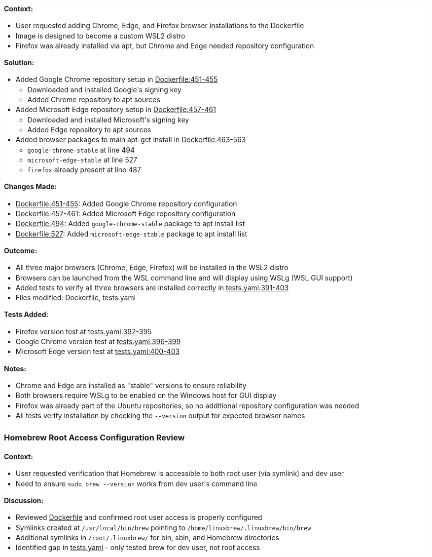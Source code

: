 **Context:**
- User requested adding Chrome, Edge, and Firefox browser installations to the Dockerfile
- Image is designed to become a custom WSL2 distro
- Firefox was already installed via apt, but Chrome and Edge needed repository configuration

**Solution:**
- Added Google Chrome repository setup in [Dockerfile:451-455](Dockerfile#L451-L455)
  - Downloaded and installed Google's signing key
  - Added Chrome repository to apt sources
- Added Microsoft Edge repository setup in [Dockerfile:457-461](Dockerfile#L457-L461)
  - Downloaded and installed Microsoft's signing key
  - Added Edge repository to apt sources
- Added browser packages to main apt-get install in [Dockerfile:463-563](Dockerfile#L463-L563)
  - `google-chrome-stable` at line 494
  - `microsoft-edge-stable` at line 527
  - `firefox` already present at line 487

**Changes Made:**
- [Dockerfile:451-455](Dockerfile#L451-L455): Added Google Chrome repository configuration
- [Dockerfile:457-461](Dockerfile#L457-L461): Added Microsoft Edge repository configuration
- [Dockerfile:494](Dockerfile#L494): Added `google-chrome-stable` package to apt install list
- [Dockerfile:527](Dockerfile#L527): Added `microsoft-edge-stable` package to apt install list

**Outcome:**
- All three major browsers (Chrome, Edge, Firefox) will be installed in the WSL2 distro
- Browsers can be launched from the WSL command line and will display using WSLg (WSL GUI support)
- Added tests to verify all three browsers are installed correctly in [tests.yaml:391-403](tests.yaml#L391-L403)
- Files modified: [Dockerfile](Dockerfile), [tests.yaml](tests.yaml)

**Tests Added:**
- Firefox version test at [tests.yaml:392-395](tests.yaml#L392-L395)
- Google Chrome version test at [tests.yaml:396-399](tests.yaml#L396-L399)
- Microsoft Edge version test at [tests.yaml:400-403](tests.yaml#L400-L403)

**Notes:**
- Chrome and Edge are installed as "stable" versions to ensure reliability
- Both browsers require WSLg to be enabled on the Windows host for GUI display
- Firefox was already part of the Ubuntu repositories, so no additional repository configuration was needed
- All tests verify installation by checking the `--version` output for expected browser names

### Homebrew Root Access Configuration Review

**Context:**
- User requested verification that Homebrew is accessible to both root user (via symlink) and dev user
- Need to ensure `sudo brew --version` works from dev user's command line

**Discussion:**
- Reviewed [Dockerfile](Dockerfile:265-272) and confirmed root user access is properly configured
- Symlinks created at `/usr/local/bin/brew` pointing to `/home/linuxbrew/.linuxbrew/bin/brew`
- Additional symlinks in `/root/.linuxbrew/` for bin, sbin, and Homebrew directories
- Identified gap in [tests.yaml](tests.yaml) - only tested brew for dev user, not root access
